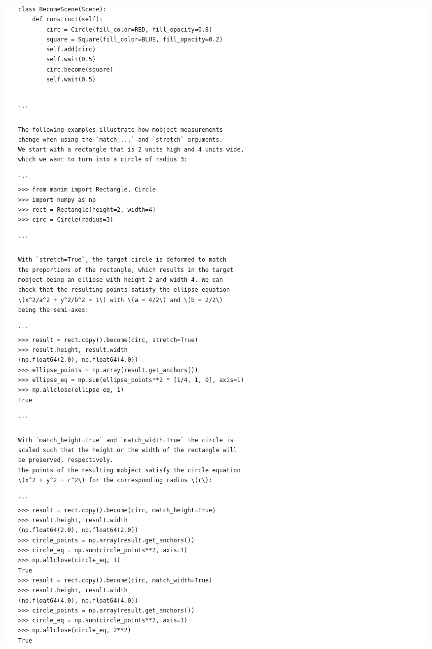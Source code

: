         class BecomeScene(Scene):
            def construct(self):
                circ = Circle(fill_color=RED, fill_opacity=0.8)
                square = Square(fill_color=BLUE, fill_opacity=0.2)
                self.add(circ)
                self.wait(0.5)
                circ.become(square)
                self.wait(0.5)


        ```

        The following examples illustrate how mobject measurements
        change when using the `match_...` and `stretch` arguments.
        We start with a rectangle that is 2 units high and 4 units wide,
        which we want to turn into a circle of radius 3:

        ```
        >>> from manim import Rectangle, Circle
        >>> import numpy as np
        >>> rect = Rectangle(height=2, width=4)
        >>> circ = Circle(radius=3)

        ```

        With `stretch=True`, the target circle is deformed to match
        the proportions of the rectangle, which results in the target
        mobject being an ellipse with height 2 and width 4. We can
        check that the resulting points satisfy the ellipse equation
        \(x^2/a^2 + y^2/b^2 = 1\) with \(a = 4/2\) and \(b = 2/2\)
        being the semi-axes:

        ```
        >>> result = rect.copy().become(circ, stretch=True)
        >>> result.height, result.width
        (np.float64(2.0), np.float64(4.0))
        >>> ellipse_points = np.array(result.get_anchors())
        >>> ellipse_eq = np.sum(ellipse_points**2 * [1/4, 1, 0], axis=1)
        >>> np.allclose(ellipse_eq, 1)
        True

        ```

        With `match_height=True` and `match_width=True` the circle is
        scaled such that the height or the width of the rectangle will
        be preserved, respectively.
        The points of the resulting mobject satisfy the circle equation
        \(x^2 + y^2 = r^2\) for the corresponding radius \(r\):

        ```
        >>> result = rect.copy().become(circ, match_height=True)
        >>> result.height, result.width
        (np.float64(2.0), np.float64(2.0))
        >>> circle_points = np.array(result.get_anchors())
        >>> circle_eq = np.sum(circle_points**2, axis=1)
        >>> np.allclose(circle_eq, 1)
        True
        >>> result = rect.copy().become(circ, match_width=True)
        >>> result.height, result.width
        (np.float64(4.0), np.float64(4.0))
        >>> circle_points = np.array(result.get_anchors())
        >>> circle_eq = np.sum(circle_points**2, axis=1)
        >>> np.allclose(circle_eq, 2**2)
        True
